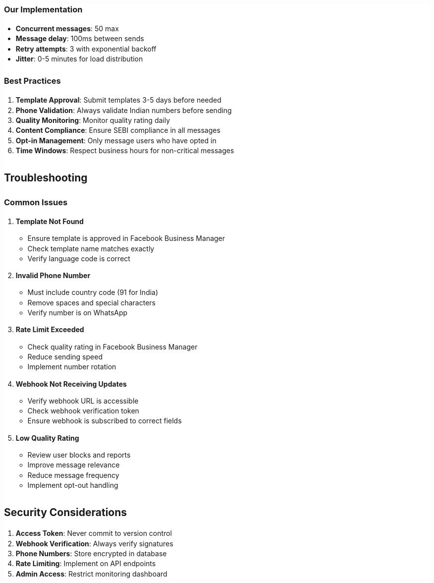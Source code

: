 ### Our Implementation
- **Concurrent messages**: 50 max
- **Message delay**: 100ms between sends
- **Retry attempts**: 3 with exponential backoff
- **Jitter**: 0-5 minutes for load distribution

### Best Practices
1. **Template Approval**: Submit templates 3-5 days before needed
2. **Phone Validation**: Always validate Indian numbers before sending
3. **Quality Monitoring**: Monitor quality rating daily
4. **Content Compliance**: Ensure SEBI compliance in all messages
5. **Opt-in Management**: Only message users who have opted in
6. **Time Windows**: Respect business hours for non-critical messages

## Troubleshooting

### Common Issues

1. **Template Not Found**
   - Ensure template is approved in Facebook Business Manager
   - Check template name matches exactly
   - Verify language code is correct

2. **Invalid Phone Number**
   - Must include country code (91 for India)
   - Remove spaces and special characters
   - Verify number is on WhatsApp

3. **Rate Limit Exceeded**
   - Check quality rating in Facebook Business Manager
   - Reduce sending speed
   - Implement number rotation

4. **Webhook Not Receiving Updates**
   - Verify webhook URL is accessible
   - Check webhook verification token
   - Ensure webhook is subscribed to correct fields

5. **Low Quality Rating**
   - Review user blocks and reports
   - Improve message relevance
   - Reduce message frequency
   - Implement opt-out handling

## Security Considerations

1. **Access Token**: Never commit to version control
2. **Webhook Verification**: Always verify signatures
3. **Phone Numbers**: Store encrypted in database
4. **Rate Limiting**: Implement on API endpoints
5. **Admin Access**: Restrict monitoring dashboard
